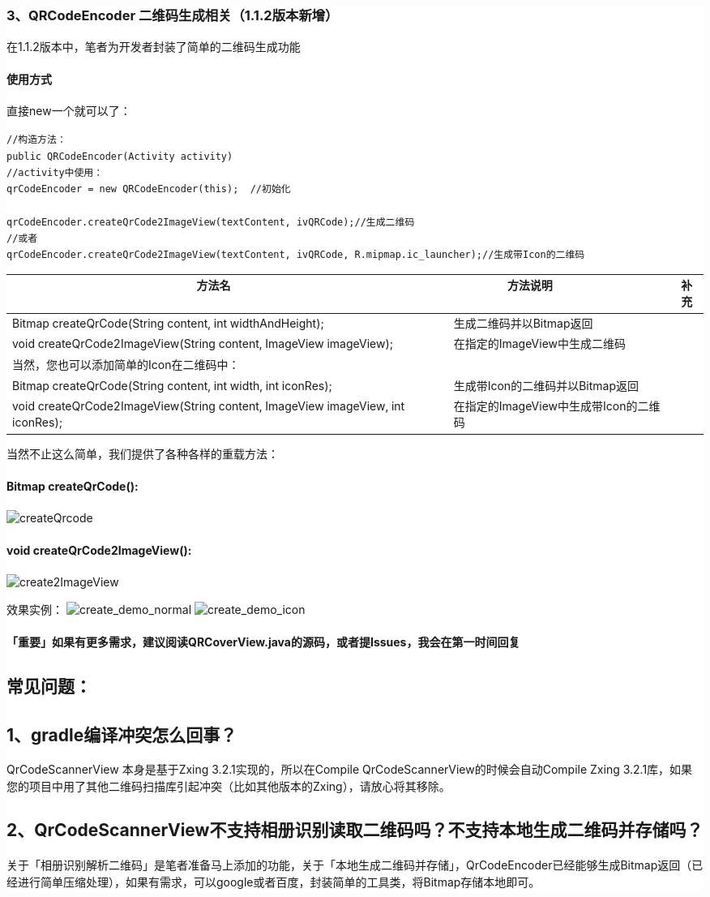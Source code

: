 ### 3、QRCodeEncoder 二维码生成相关（1.1.2版本新增）

在1.1.2版本中，笔者为开发者封装了简单的二维码生成功能
#### 使用方式
直接new一个就可以了：

```
//构造方法：
public QRCodeEncoder(Activity activity)
//activity中使用：
qrCodeEncoder = new QRCodeEncoder(this);  //初始化

qrCodeEncoder.createQrCode2ImageView(textContent, ivQRCode);//生成二维码
//或者
qrCodeEncoder.createQrCode2ImageView(textContent, ivQRCode, R.mipmap.ic_launcher);//生成带Icon的二维码
```

|方法名                                                                    |方法说明                    |补充 |
| -------------                                                           | -------------             | -----|
| Bitmap createQrCode(String content, int widthAndHeight);                | 生成二维码并以Bitmap返回     |   |
| void createQrCode2ImageView(String content, ImageView imageView);       | 在指定的ImageView中生成二维码 |   |
| 当然，您也可以添加简单的Icon在二维码中：                                       |                         | |
| Bitmap createQrCode(String content, int width, int iconRes);            | 生成带Icon的二维码并以Bitmap返回     |  |
| void createQrCode2ImageView(String content, ImageView imageView, int iconRes); | 在指定的ImageView中生成带Icon的二维码 |   |

当然不止这么简单，我们提供了各种各样的重载方法：
#### Bitmap createQrCode():
![createQrcode](https://github.com/qingmei2/QrCodeScannerView-Android/blob/master/pic/createQrcode.png)

#### void createQrCode2ImageView():
![create2ImageView](https://github.com/qingmei2/QrCodeScannerView-Android/blob/master/pic/create2ImageView.png)

效果实例：
![create_demo_normal](https://github.com/qingmei2/QrCodeScannerView-Android/blob/master/pic/create_demo_normal.png)
![create_demo_icon](https://github.com/qingmei2/QrCodeScannerView-Android/blob/master/pic/create_demo_icon.png)

#### 「重要」如果有更多需求，建议阅读QRCoverView.java的源码，或者提Issues，我会在第一时间回复

## 常见问题：

## 1、gradle编译冲突怎么回事？
QrCodeScannerView 本身是基于Zxing 3.2.1实现的，所以在Compile QrCodeScannerView的时候会自动Compile Zxing 3.2.1库，如果您的项目中用了其他二维码扫描库引起冲突（比如其他版本的Zxing），请放心将其移除。

## 2、QrCodeScannerView不支持相册识别读取二维码吗？不支持本地生成二维码并存储吗？
关于「相册识别解析二维码」是笔者准备马上添加的功能，关于「本地生成二维码并存储」，QrCodeEncoder已经能够生成Bitmap返回（已经进行简单压缩处理），如果有需求，可以google或者百度，封装简单的工具类，将Bitmap存储本地即可。
